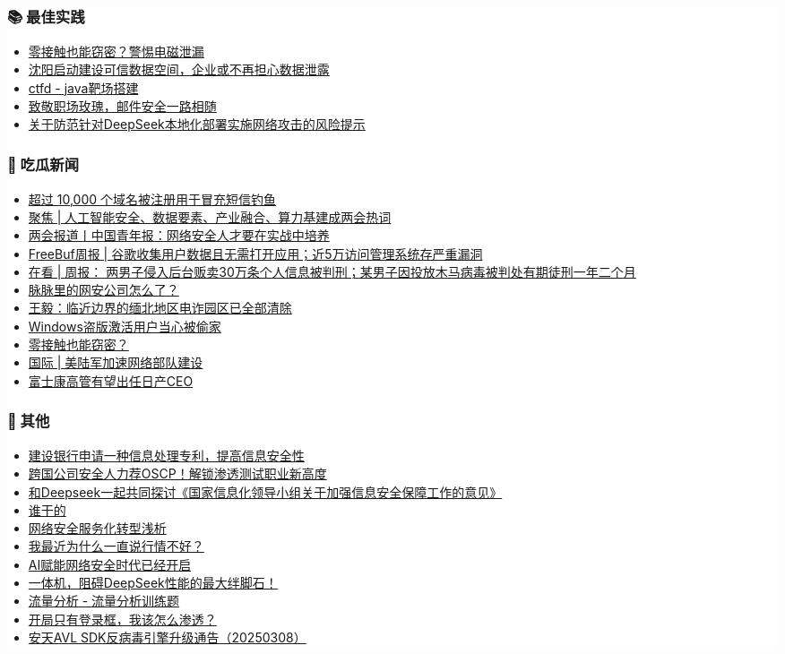 ### 📚 最佳实践

* [零接触也能窃密？警惕电磁泄漏](https://mp.weixin.qq.com/s?__biz=MjM5MzMwMDU5NQ==&mid=2649171356&idx=1&sn=399778e97b6d53fc3718f3490ea96f14)
* [沈阳启动建设可信数据空间，企业或不再担心数据泄露](https://mp.weixin.qq.com/s?__biz=MzIxMDIwODM2MA==&mid=2653931660&idx=1&sn=7bbdc1a5d5c9968c6d66e26684dd30ac)
* [ctfd - java靶场搭建](https://mp.weixin.qq.com/s?__biz=MzIwMjUyNDM0OA==&mid=2247485785&idx=1&sn=1ce27611149be50f184a16ba2b5df08a)
* [致敬职场玫瑰，邮件安全一路相随](https://mp.weixin.qq.com/s?__biz=MzA5NjMyMDEwNg==&mid=2649286380&idx=1&sn=667e6378f7c9d87c45cee45a9a9089b7)
* [关于防范针对DeepSeek本地化部署实施网络攻击的风险提示](https://mp.weixin.qq.com/s?__biz=MzI5NTM4OTQ5Mg==&mid=2247634884&idx=1&sn=20f6c27b11aca5869d777523862af566)

### 🍉 吃瓜新闻

* [超过 10,000 个域名被注册用于冒充短信钓鱼](https://mp.weixin.qq.com/s?__biz=Mzg2NTk4MTE1MQ==&mid=2247486816&idx=1&sn=fb567ac8ae283467af61e65cdfcd550a)
* [聚焦 | 人工智能安全、数据要素、产业融合、算力基建成两会热词](https://mp.weixin.qq.com/s?__biz=Mzg4MDU0NTQ4Mw==&mid=2247529569&idx=1&sn=68f02ce17d764acd01a182f3e364d01d)
* [两会报道丨中国青年报：网络安全人才要在实战中培养](https://mp.weixin.qq.com/s?__biz=MjM5MTA3Nzk4MQ==&mid=2650210333&idx=2&sn=73be39f31f760f67883ab70e7664919d)
* [FreeBuf周报 | 谷歌收集用户数据且无需打开应用；近5万访问管理系统存严重漏洞](https://mp.weixin.qq.com/s?__biz=MjM5NjA0NjgyMA==&mid=2651315768&idx=2&sn=371671713a9a66f0f4b69a57db9747ae)
* [在看 | 周报： 两男子侵入后台贩卖30万条个人信息被判刑；某男子因投放木马病毒被判处有期徒刑一年二个月](https://mp.weixin.qq.com/s?__biz=MzU5ODgzNTExOQ==&mid=2247637261&idx=1&sn=284d7ce03b14ec0489ca104a8a11c4ee)
* [脉脉里的网安公司怎么了？](https://mp.weixin.qq.com/s?__biz=MzkzMzcxNTQyNw==&mid=2247486197&idx=1&sn=a5a53913f008ed34b0a2f7fc76fb74f9)
* [王毅：临近边界的缅北地区电诈园区已全部清除](https://mp.weixin.qq.com/s?__biz=MzA5MzE5MDAzOA==&mid=2664237950&idx=4&sn=06dadb9436db2dc0837b269962d6edf4&chksm=8b580987bc2f8091bdaa7e61f8ebe9d5261ee73e29d534ad6a36515dcc70b03446389bf067f4&scene=58&subscene=0#rd)
* [Windows盗版激活用户当心被偷家](https://mp.weixin.qq.com/s?__biz=MzkxOTUyOTc0NQ==&mid=2247493210&idx=1&sn=77b816d422ea26b3e76212985473ac56)
* [零接触也能窃密？](https://mp.weixin.qq.com/s?__biz=MzI5NTM4OTQ5Mg==&mid=2247634884&idx=2&sn=784397983b3a03989df7ec029d750b19)
* [国际 | 美陆军加速网络部队建设](https://mp.weixin.qq.com/s?__biz=MzI5NTM4OTQ5Mg==&mid=2247634884&idx=3&sn=661222a59617232411cb96502d0aaff3)
* [富士康高管有望出任日产CEO](https://mp.weixin.qq.com/s?__biz=MzIzOTc2OTAxMg==&mid=2247551729&idx=1&sn=411954c9285cab5b7e5d567314f73cf1)

### 📌 其他

* [建设银行申请一种信息处理专利，提高信息安全性](https://mp.weixin.qq.com/s?__biz=MzIxMDIwODM2MA==&mid=2653931660&idx=2&sn=121c8bf42401e3b9771843040b4726ba)
* [跨国公司安全人力荐OSCP！解锁渗透测试职业新高度](https://mp.weixin.qq.com/s?__biz=MzIxNTM4NDY2MQ==&mid=2247516335&idx=1&sn=a1dfe33fdbc4690e07826ea97eee60d1)
* [和Deepseek一起共同探讨《国家信息化领导小组关于加强信息安全保障工作的意见》](https://mp.weixin.qq.com/s?__biz=MzA5MzU5MzQzMA==&mid=2652114662&idx=1&sn=13021aa20b9d685b57ff950ec3908ef1)
* [谁干的](https://mp.weixin.qq.com/s?__biz=MzAwMjQ2NTQ4Mg==&mid=2247497719&idx=1&sn=54fc2bd93e45312d5e8ba20328ac47af)
* [网络安全服务化转型浅析](https://mp.weixin.qq.com/s?__biz=MzUzNjkxODE5MA==&mid=2247488873&idx=1&sn=7a650b87d642d3e756da50b8ea8dc0b2)
* [我最近为什么一直说行情不好？](https://mp.weixin.qq.com/s?__biz=Mzg2NDg2MDIxNQ==&mid=2247485686&idx=1&sn=fad3815e920b97aded62b1bcf1071c00)
* [AI赋能网络安全时代已经开启](https://mp.weixin.qq.com/s?__biz=MzUzNjkxODE5MA==&mid=2247488868&idx=1&sn=9b8ff423d018f19f75bb738b6d2fd599)
* [一体机，阻碍DeepSeek性能的最大绊脚石！](https://mp.weixin.qq.com/s?__biz=MzU1Mjk3MDY1OA==&mid=2247520517&idx=1&sn=cfe07fa8b024199f676bec3979dc2ae3)
* [流量分析 - 流量分析训练题](https://mp.weixin.qq.com/s?__biz=Mzk0NTg3ODYxNg==&mid=2247485377&idx=1&sn=c4e8ac673bbc2a8d8826e0607bfb1b7a)
* [开局只有登录框，我该怎么渗透？](https://mp.weixin.qq.com/s?__biz=MzIxMTg1ODAwNw==&mid=2247500826&idx=1&sn=fd7ab456f84ad8c3adb60a72dae54ed3)
* [安天AVL SDK反病毒引擎升级通告（20250308）](https://mp.weixin.qq.com/s?__biz=MjM5MTA3Nzk4MQ==&mid=2650210333&idx=1&sn=70488dead641597df51d8523cbf07a71)